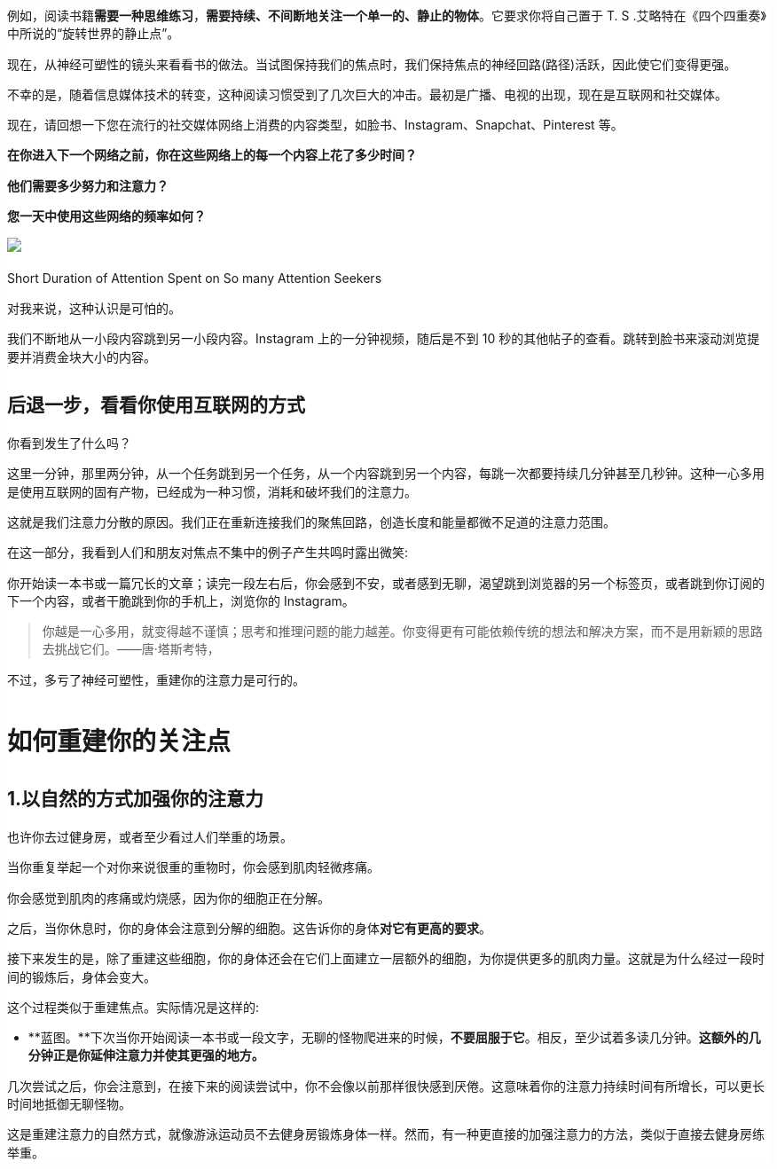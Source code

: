 例如，阅读书籍**需要一种思维练习**，**需要持续、不间断地关注一个单一的、静止的物体**。它要求你将自己置于 T. S .艾略特在《四个四重奏》中所说的“旋转世界的静止点”。

现在，从神经可塑性的镜头来看看书的做法。当试图保持我们的焦点时，我们保持焦点的神经回路(路径)活跃，因此使它们变得更强。

不幸的是，随着信息媒体技术的转变，这种阅读习惯受到了几次巨大的冲击。最初是广播、电视的出现，现在是互联网和社交媒体。

现在，请回想一下您在流行的社交媒体网络上消费的内容类型，如脸书、Instagram、Snapchat、Pinterest 等。

**在你进入下一个网络之前，你在这些网络上的每一个内容上花了多少时间？**

**他们需要多少努力和注意力？**

**您一天中使用这些网络的频率如何？**

![](img/3886a2b686d0732b2a74f300c5eb2145.png)

Short Duration of Attention Spent on So many Attention Seekers

对我来说，这种认识是可怕的。

我们不断地从一小段内容跳到另一小段内容。Instagram 上的一分钟视频，随后是不到 10 秒的其他帖子的查看。跳转到脸书来滚动浏览提要并消费金块大小的内容。

## 后退一步，看看你使用互联网的方式

你看到发生了什么吗？

这里一分钟，那里两分钟，从一个任务跳到另一个任务，从一个内容跳到另一个内容，每跳一次都要持续几分钟甚至几秒钟。这种一心多用是使用互联网的固有产物，已经成为一种习惯，消耗和破坏我们的注意力。

这就是我们注意力分散的原因。我们正在重新连接我们的聚焦回路，创造长度和能量都微不足道的注意力范围。

在这一部分，我看到人们和朋友对焦点不集中的例子产生共鸣时露出微笑:

你开始读一本书或一篇冗长的文章；读完一段左右后，你会感到不安，或者感到无聊，渴望跳到浏览器的另一个标签页，或者跳到你订阅的下一个内容，或者干脆跳到你的手机上，浏览你的 Instagram。

> 你越是一心多用，就变得越不谨慎；思考和推理问题的能力越差。你变得更有可能依赖传统的想法和解决方案，而不是用新颖的思路去挑战它们。——唐·塔斯考特，

不过，多亏了神经可塑性，重建你的注意力是可行的。

# 如何重建你的关注点

## 1.以自然的方式加强你的注意力

也许你去过健身房，或者至少看过人们举重的场景。

当你重复举起一个对你来说很重的重物时，你会感到肌肉轻微疼痛。

你会感觉到肌肉的疼痛或灼烧感，因为你的细胞正在分解。

之后，当你休息时，你的身体会注意到分解的细胞。这告诉你的身体**对它有更高的要求**。

接下来发生的是，除了重建这些细胞，你的身体还会在它们上面建立一层额外的细胞，为你提供更多的肌肉力量。这就是为什么经过一段时间的锻炼后，身体会变大。

这个过程类似于重建焦点。实际情况是这样的:

*   **蓝图。**下次当你开始阅读一本书或一段文字，无聊的怪物爬进来的时候，**不要屈服于它**。相反，至少试着多读几分钟。**这额外的几分钟正是你延伸注意力并使其更强的地方。**

几次尝试之后，你会注意到，在接下来的阅读尝试中，你不会像以前那样很快感到厌倦。这意味着你的注意力持续时间有所增长，可以更长时间地抵御无聊怪物。

这是重建注意力的自然方式，就像游泳运动员不去健身房锻炼身体一样。然而，有一种更直接的加强注意力的方法，类似于直接去健身房练举重。
